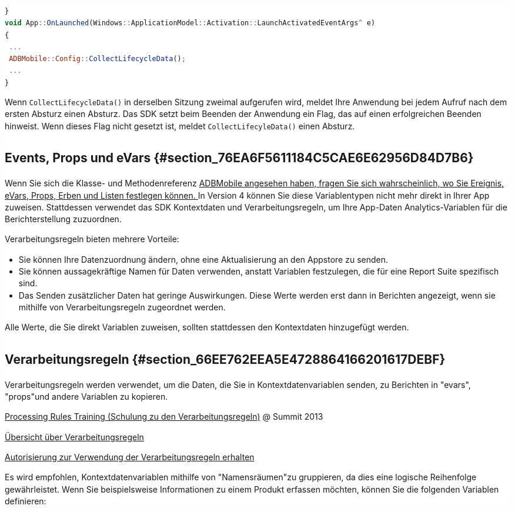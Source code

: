 ```js
} 
void App::OnLaunched(Windows::ApplicationModel::Activation::LaunchActivatedEventArgs^ e) 
{ 
 ... 
 ADBMobile::Config::CollectLifecycleData(); 
 ... 
}
```

Wenn `CollectLifecycleData()` in derselben Sitzung zweimal aufgerufen wird, meldet Ihre Anwendung bei jedem Aufruf nach dem ersten Absturz einen Absturz. Das SDK setzt beim Beenden der Anwendung ein Flag, das auf einen erfolgreichen Beenden hinweist. Wenn dieses Flag nicht gesetzt ist, meldet `CollectLifecyleData()` einen Absturz.


## Events, Props und eVars {#section_76EA6F5611184C5CAE6E62956D84D7B6}


Wenn Sie sich die Klasse- und Methodenreferenz [ADBMobile angesehen haben, fragen Sie sich wahrscheinlich, wo Sie Ereignis, eVars, Props, Erben und Listen festlegen können. ](/help/windows-appstore/c-configuration/methods.md) In Version 4 können Sie diese Variablentypen nicht mehr direkt in Ihrer App zuweisen. Stattdessen verwendet das SDK Kontextdaten und Verarbeitungsregeln, um Ihre App-Daten Analytics-Variablen für die Berichterstellung zuzuordnen.

Verarbeitungsregeln bieten mehrere Vorteile:

* Sie können Ihre Datenzuordnung ändern, ohne eine Aktualisierung an den Appstore zu senden.
* Sie können aussagekräftige Namen für Daten verwenden, anstatt Variablen festzulegen, die für eine Report Suite spezifisch sind.
* Das Senden zusätzlicher Daten hat geringe Auswirkungen. Diese Werte werden erst dann in Berichten angezeigt, wenn sie mithilfe von Verarbeitungsregeln zugeordnet werden.

Alle Werte, die Sie direkt Variablen zuweisen, sollten stattdessen den Kontextdaten hinzugefügt werden.


## Verarbeitungsregeln {#section_66EE762EEA5E4728864166201617DEBF}

Verarbeitungsregeln werden verwendet, um die Daten, die Sie in Kontextdatenvariablen senden, zu Berichten in &quot;evars&quot;, &quot;props&quot;und andere Variablen zu kopieren.

[Processing Rules Training (Schulung zu den Verarbeitungsregeln)](https://tv.adobe.com/embed/1181/16506/) @ Summit 2013

[Übersicht über Verarbeitungsregeln](https://docs.adobe.com/content/help/de-DE/analytics/admin/admin-tools/processing-rules/processing-rules.html)

[Autorisierung zur Verwendung der Verarbeitungsregeln erhalten](https://helpx.adobe.com/analytics/kb/processing-rules-authorization.html)

Es wird empfohlen, Kontextdatenvariablen mithilfe von &quot;Namensräumen&quot;zu gruppieren, da dies eine logische Reihenfolge gewährleistet. Wenn Sie beispielsweise Informationen zu einem Produkt erfassen möchten, können Sie die folgenden Variablen definieren:

